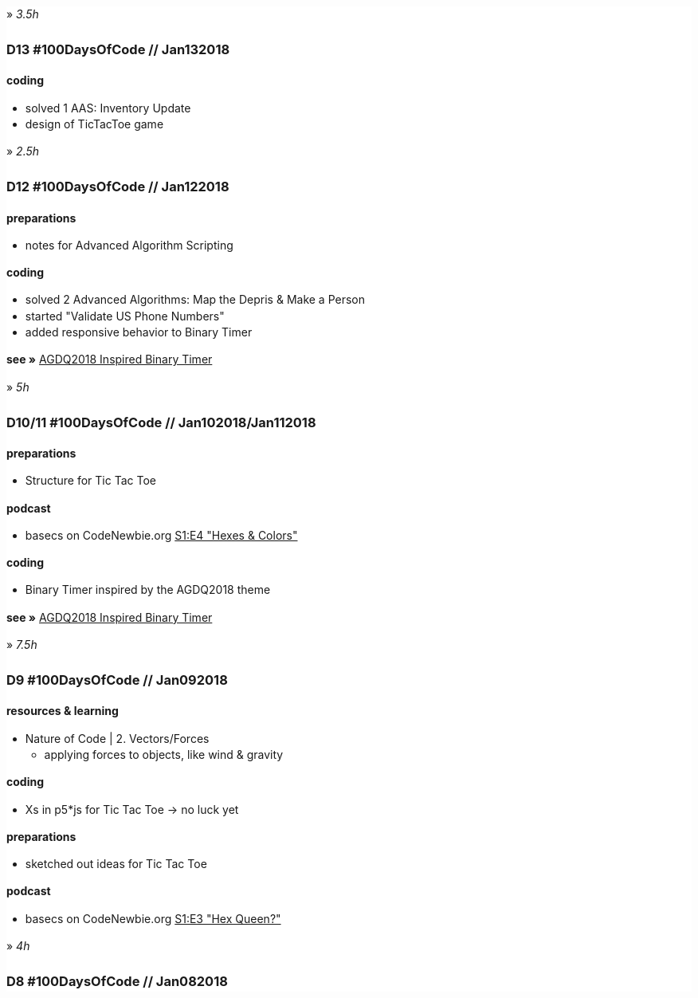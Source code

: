» *3.5h*

### **D13 #100DaysOfCode // Jan132018**

**coding**  
* solved 1 AAS: Inventory Update  
* design of TicTacToe game

» *2.5h*

### **D12 #100DaysOfCode // Jan122018**

**preparations**  
* notes for Advanced Algorithm Scripting  

**coding**  
* solved 2 Advanced Algorithms: Map the Depris & Make a Person  
* started "Validate US Phone Numbers"  
* added responsive behavior to Binary Timer

**see »** [AGDQ2018 Inspired Binary Timer](https://codepen.io/miffili/full/ppVVwQ/)

» *5h*

### **D10/11 #100DaysOfCode // Jan102018/Jan112018**

**preparations**  
* Structure for Tic Tac Toe

**podcast**  
* basecs on CodeNewbie.org [S1:E4 "Hexes & Colors"](https://www.codenewbie.org/basecs)

**coding**  
* Binary Timer inspired by the AGDQ2018 theme

**see »** [AGDQ2018 Inspired Binary Timer](https://codepen.io/miffili/full/ppVVwQ/)

» *7.5h*

### **D9 #100DaysOfCode // Jan092018**

**resources & learning**  
* Nature of Code | 2. Vectors/Forces  
  * applying forces to objects, like wind & gravity  

**coding**  
* Xs in p5\*js for Tic Tac Toe -> no luck yet

**preparations**  
* sketched out ideas for Tic Tac Toe

**podcast**  
* basecs on CodeNewbie.org [S1:E3 "Hex Queen?"](https://www.codenewbie.org/basecs)

» *4h*

### **D8 #100DaysOfCode // Jan082018**
